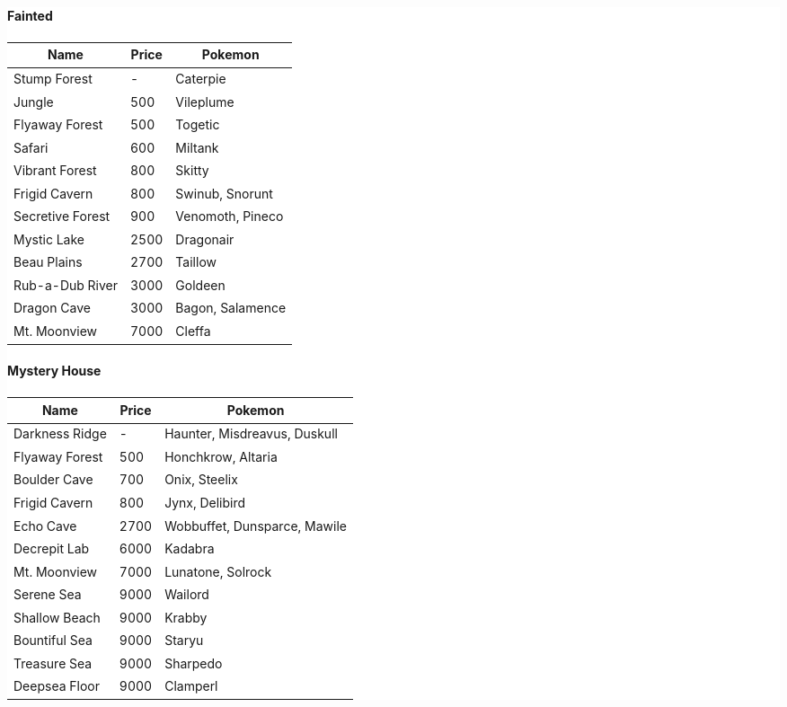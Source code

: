 #### Fainted

|Name|Price|Pokemon|
|-|-|-|
|Stump Forest|-|Caterpie|
|Jungle|500|Vileplume|
|Flyaway Forest|500|Togetic|
|Safari|600|Miltank|
|Vibrant Forest|800|Skitty|
|Frigid Cavern|800|Swinub, Snorunt|
|Secretive Forest|900|Venomoth, Pineco|
|Mystic Lake|2500|Dragonair|
|Beau Plains|2700|Taillow|
|Rub-a-Dub River|3000|Goldeen|
|Dragon Cave|3000|Bagon, Salamence|
|Mt. Moonview|7000|Cleffa|

#### Mystery House

|Name|Price|Pokemon|
|-|-|-|
|Darkness Ridge|-|Haunter, Misdreavus, Duskull|
|Flyaway Forest|500|Honchkrow, Altaria|
|Boulder Cave|700|Onix, Steelix|
|Frigid Cavern|800|Jynx, Delibird|
|Echo Cave|2700|Wobbuffet, Dunsparce, Mawile|
|Decrepit Lab|6000|Kadabra|
|Mt. Moonview|7000|Lunatone, Solrock|
|Serene Sea|9000|Wailord|
|Shallow Beach|9000|Krabby|
|Bountiful Sea|9000|Staryu|
|Treasure Sea|9000|Sharpedo|
|Deepsea Floor|9000|Clamperl|

